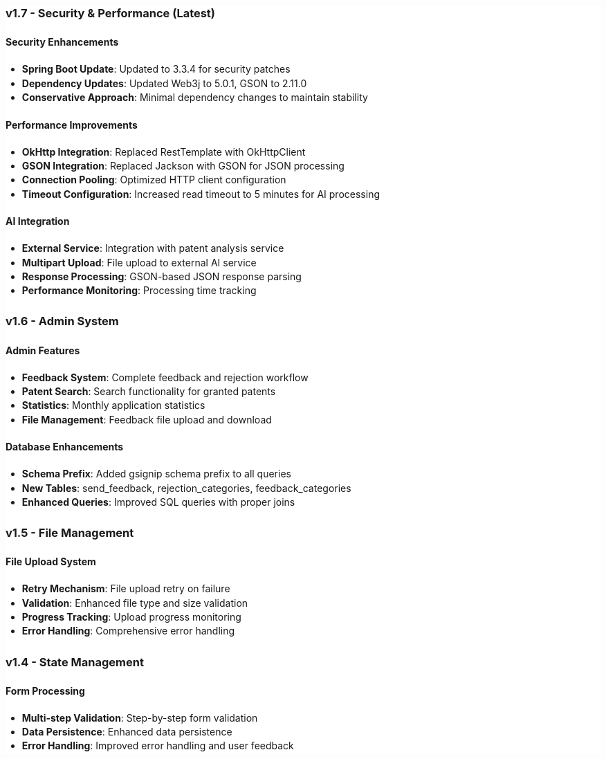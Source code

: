 ### v1.7 - Security & Performance (Latest)

#### Security Enhancements

- **Spring Boot Update**: Updated to 3.3.4 for security patches
- **Dependency Updates**: Updated Web3j to 5.0.1, GSON to 2.11.0
- **Conservative Approach**: Minimal dependency changes to maintain stability

#### Performance Improvements

- **OkHttp Integration**: Replaced RestTemplate with OkHttpClient
- **GSON Integration**: Replaced Jackson with GSON for JSON processing
- **Connection Pooling**: Optimized HTTP client configuration
- **Timeout Configuration**: Increased read timeout to 5 minutes for AI processing

#### AI Integration

- **External Service**: Integration with patent analysis service
- **Multipart Upload**: File upload to external AI service
- **Response Processing**: GSON-based JSON response parsing
- **Performance Monitoring**: Processing time tracking

### v1.6 - Admin System

#### Admin Features

- **Feedback System**: Complete feedback and rejection workflow
- **Patent Search**: Search functionality for granted patents
- **Statistics**: Monthly application statistics
- **File Management**: Feedback file upload and download

#### Database Enhancements

- **Schema Prefix**: Added gsignip schema prefix to all queries
- **New Tables**: send_feedback, rejection_categories, feedback_categories
- **Enhanced Queries**: Improved SQL queries with proper joins

### v1.5 - File Management

#### File Upload System

- **Retry Mechanism**: File upload retry on failure
- **Validation**: Enhanced file type and size validation
- **Progress Tracking**: Upload progress monitoring
- **Error Handling**: Comprehensive error handling

### v1.4 - State Management

#### Form Processing

- **Multi-step Validation**: Step-by-step form validation
- **Data Persistence**: Enhanced data persistence
- **Error Handling**: Improved error handling and user feedback
